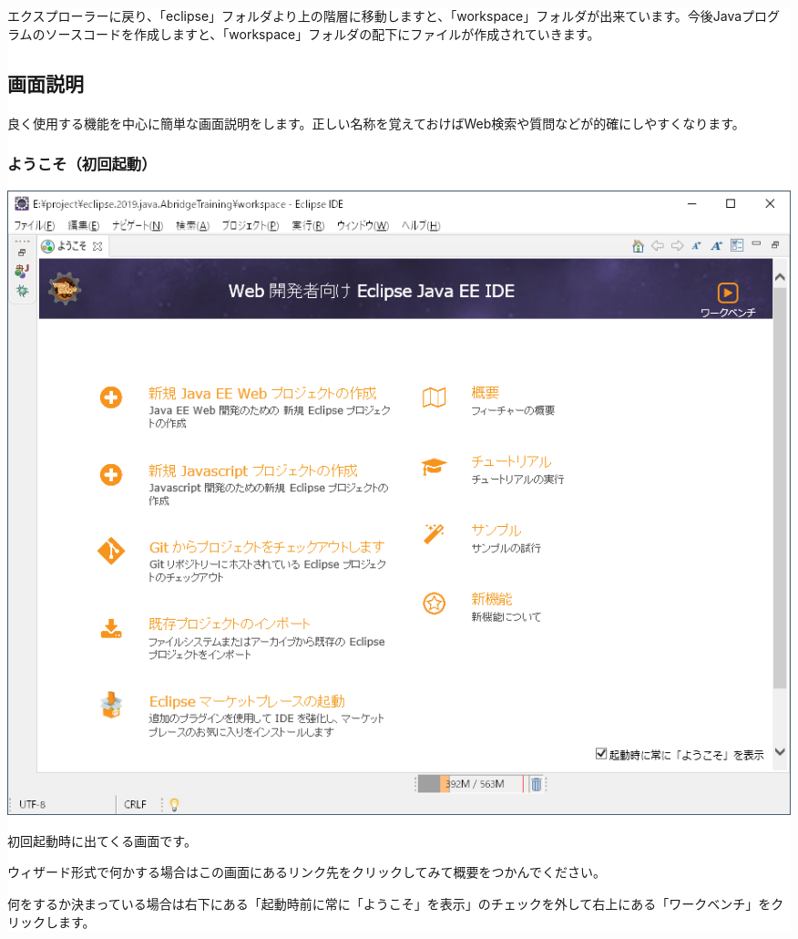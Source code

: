 エクスプローラーに戻り、「eclipse」フォルダより上の階層に移動しますと、「workspace」フォルダが出来ています。今後Javaプログラムのソースコードを作成しますと、「workspace」フォルダの配下にファイルが作成されていきます。



## 画面説明

良く使用する機能を中心に簡単な画面説明をします。正しい名称を覚えておけばWeb検索や質問などが的確にしやすくなります。

### ようこそ（初回起動）

![2020-08-24 14_03_23-E__project_eclipse.2019.java.AbridgeTraining_workspace - Eclipse IDE](Eclipse%20%E7%92%B0%E5%A2%83%E6%A7%8B%E7%AF%89.assets/2020-08-24%2014_03_23-E__project_eclipse.2019.java.AbridgeTraining_workspace%20-%20Eclipse%20IDE.png)

初回起動時に出てくる画面です。

ウィザード形式で何かする場合はこの画面にあるリンク先をクリックしてみて概要をつかんでください。

何をするか決まっている場合は右下にある「起動時前に常に「ようこそ」を表示」のチェックを外して右上にある「ワークベンチ」をクリックします。
